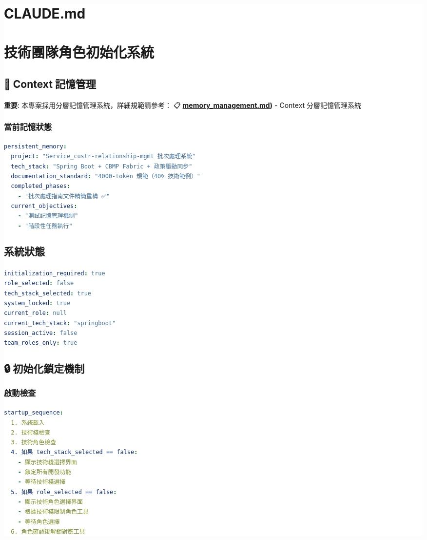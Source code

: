 # CLAUDE.md
# 技術團隊角色初始化系統

## 🧠 Context 記憶管理

**重要**: 本專案採用分層記憶管理系統，詳細規範請參考：
📋 **[memory_management.md](.ai-docs/memory_management.md))** - Context 分層記憶管理系統

### 當前記憶狀態
```yaml
persistent_memory:
  project: "Service_custr-relationship-mgmt 批次處理系統"
  tech_stack: "Spring Boot + CBMP Fabric + 政策驅動同步"
  documentation_standard: "4000-token 規範（40% 技術範例）"
  completed_phases:
    - "批次處理指南文件精簡重構 ✅"
  current_objectives:
    - "測試記憶管理機制"
    - "階段性任務執行"
```

## 系統狀態
```yaml
initialization_required: true
role_selected: false
tech_stack_selected: true
system_locked: true
current_role: null
current_tech_stack: "springboot"
session_active: false
team_roles_only: true
```

## 🔒 初始化鎖定機制

### 啟動檢查
```yaml
startup_sequence:
  1. 系統載入
  2. 技術棧檢查
  3. 技術角色檢查
  4. 如果 tech_stack_selected == false:
    - 顯示技術棧選擇界面
    - 鎖定所有開發功能
    - 等待技術棧選擇
  5. 如果 role_selected == false:
    - 顯示技術角色選擇界面
    - 根據技術棧限制角色工具
    - 等待角色選擇
  6. 角色確認後解鎖對應工具
```
